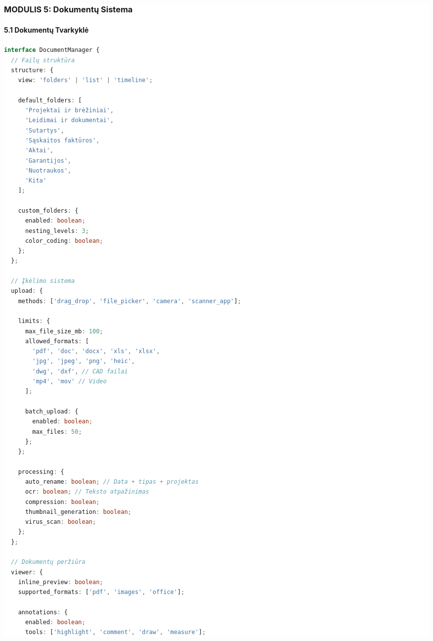 ### MODULIS 5: Dokumentų Sistema

#### 5.1 Dokumentų Tvarkyklė
```typescript
interface DocumentManager {
  // Failų struktūra
  structure: {
    view: 'folders' | 'list' | 'timeline';
    
    default_folders: [
      'Projektai ir brėžiniai',
      'Leidimai ir dokumentai',
      'Sutartys',
      'Sąskaitos faktūros',
      'Aktai',
      'Garantijos',
      'Nuotraukos',
      'Kita'
    ];
    
    custom_folders: {
      enabled: boolean;
      nesting_levels: 3;
      color_coding: boolean;
    };
  };
  
  // Įkėlimo sistema
  upload: {
    methods: ['drag_drop', 'file_picker', 'camera', 'scanner_app'];
    
    limits: {
      max_file_size_mb: 100;
      allowed_formats: [
        'pdf', 'doc', 'docx', 'xls', 'xlsx',
        'jpg', 'jpeg', 'png', 'heic',
        'dwg', 'dxf', // CAD failai
        'mp4', 'mov' // Video
      ];
      
      batch_upload: {
        enabled: boolean;
        max_files: 50;
      };
    };
    
    processing: {
      auto_rename: boolean; // Data + tipas + projektas
      ocr: boolean; // Teksto atpažinimas
      compression: boolean;
      thumbnail_generation: boolean;
      virus_scan: boolean;
    };
  };
  
  // Dokumentų peržiūra
  viewer: {
    inline_preview: boolean;
    supported_formats: ['pdf', 'images', 'office'];
    
    annotations: {
      enabled: boolean;
      tools: ['highlight', 'comment', 'draw', 'measure'];
```